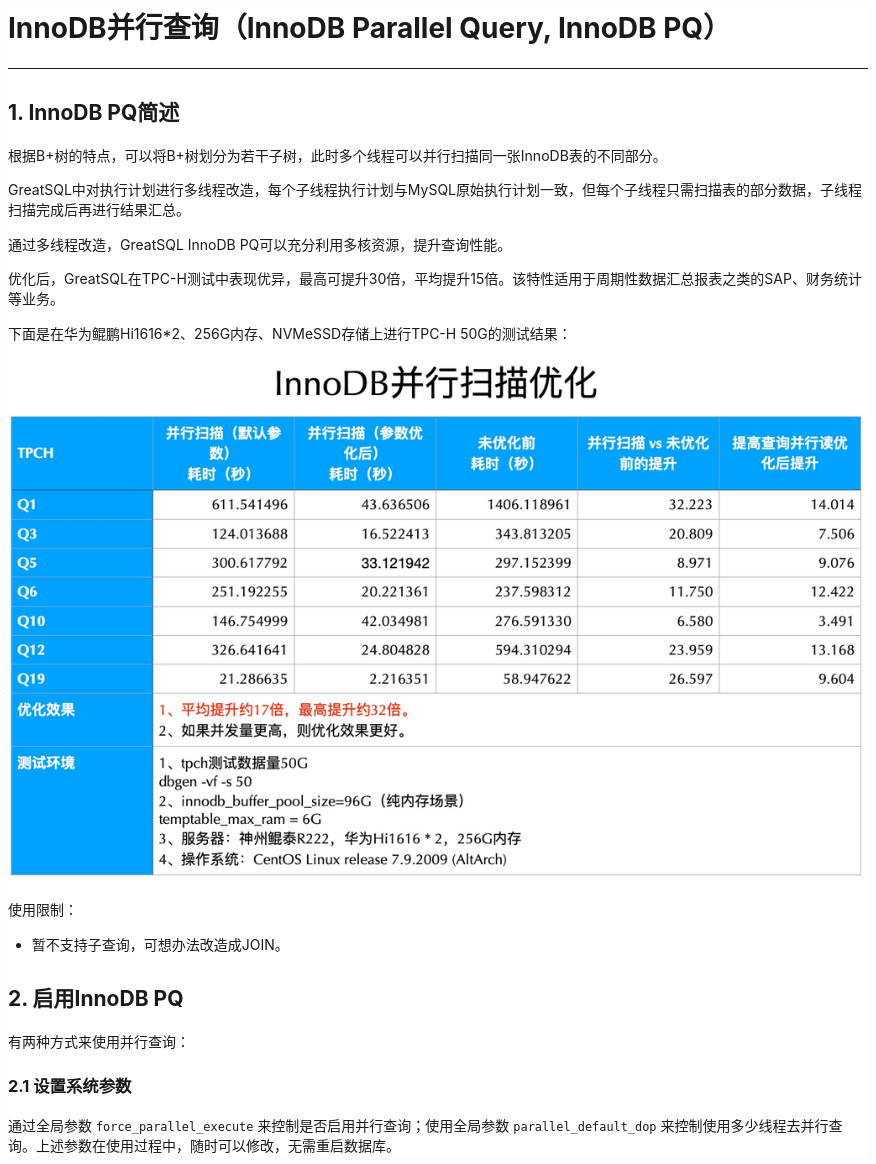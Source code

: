 # InnoDB并行查询（InnoDB Parallel Query, InnoDB PQ）
---

## 1. InnoDB PQ简述

根据B+树的特点，可以将B+树划分为若干子树，此时多个线程可以并行扫描同一张InnoDB表的不同部分。

GreatSQL中对执行计划进行多线程改造，每个子线程执行计划与MySQL原始执行计划一致，但每个子线程只需扫描表的部分数据，子线程扫描完成后再进行结果汇总。

通过多线程改造，GreatSQL InnoDB PQ可以充分利用多核资源，提升查询性能。

优化后，GreatSQL在TPC-H测试中表现优异，最高可提升30倍，平均提升15倍。该特性适用于周期性数据汇总报表之类的SAP、财务统计等业务。

下面是在华为鲲鹏Hi1616*2、256G内存、NVMeSSD存储上进行TPC-H 50G的测试结果：

![输入图片说明](./5-1-highperf-innodb-pq-01.jpg)

使用限制：

- 暂不支持子查询，可想办法改造成JOIN。

## 2. 启用InnoDB PQ
有两种方式来使用并行查询：

### 2.1 设置系统参数
通过全局参数 `force_parallel_execute` 来控制是否启用并行查询；使用全局参数 `parallel_default_dop` 来控制使用多少线程去并行查询。上述参数在使用过程中，随时可以修改，无需重启数据库。
